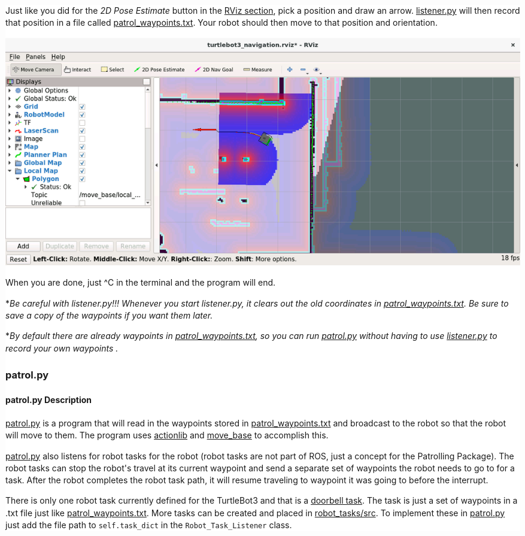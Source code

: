 Just like you did for the *2D Pose Estimate* button in the [RViz section](https://github.com/Sparky1313/ROS_Research#rviz), pick a position and draw an arrow. [listener.py](/src/patrolling/src/listener.py) will then record that position in a file called [patrol_waypoints.txt](/src/patrolling/src/patrol_waypoints.txt). Your robot should then move to that position and orientation.

![RViz Robot Pose Initialized Image](/README_Photos/RViz_Nav_Goal_Sent.png)

When you are done, just ^C in the terminal and the program will end.

**Be careful with listener.py!!! Whenever you start listener.py, it clears out the old coordinates in [patrol_waypoints.txt](/src/patrolling/src/patrol_waypoints.txt). Be sure to save a copy of the waypoints if you want them later.*

**By default there are already waypoints in [patrol_waypoints.txt](/src/patrolling/src/patrol_waypoints.txt), so you can run [patrol.py](/src/patrolling/src/patrol.py) without having to use [listener.py](/src/patrolling/src/listener.py) to record your own waypoints .*


### patrol.py
#### patrol.py Description
[patrol.py](/src/patrolling/src/patrol.py) is a program that will read in the waypoints stored in [patrol_waypoints.txt](/src/patrolling/src/patrol_waypoints.txt) and broadcast to the robot so that the robot will move to them. The program uses [actionlib](http://wiki.ros.org/actionlib) and [move_base](http://wiki.ros.org/move_base) to accomplish this.

[patrol.py](/src/patrolling/src/patrol.py) also listens for robot tasks for the robot (robot tasks are not part of ROS, just a concept for the Patrolling Package). The robot tasks can stop the robot's travel at its current waypoint and send a separate set of waypoints the robot needs to go to for a task. After the robot completes the robot task path, it will resume traveling to waypoint it was going to before the interrupt.

There is only one robot task currently defined for the TurtleBot3 and that is a [doorbell task](src/robot_tasks/src/doorbell_waypoints.txt). The task is just a set of waypoints in a .txt file just like [patrol_waypoints.txt](/src/patrolling/src/patrol_waypoints.txt). More tasks can be created and placed in [robot_tasks/src](src/robot_tasks/src/). To implement these in [patrol.py](/src/patrolling/src/patrol.py) just add the file path to `self.task_dict` in the `Robot_Task_Listener` class.
